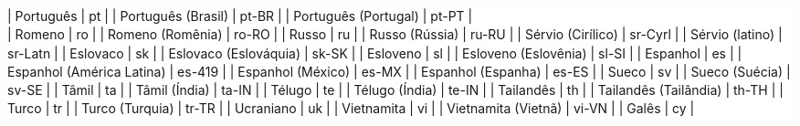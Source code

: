 | Português | pt |
| Português (Brasil) | pt-BR |
| Português (Portugal) | pt-PT |  
| Romeno | ro |
| Romeno (Romênia) | ro-RO |
| Russo | ru |
| Russo (Rússia) | ru-RU |
| Sérvio (Cirílico) | sr-Cyrl |
| Sérvio (latino) | sr-Latn |
| Eslovaco | sk |
| Eslovaco (Eslováquia) | sk-SK |
| Esloveno | sl |
| Esloveno (Eslovênia) | sl-SI |
| Espanhol | es |
| Espanhol (América Latina) | es-419 |
| Espanhol (México) | es-MX |
| Espanhol (Espanha) | es-ES |
| Sueco | sv |
| Sueco (Suécia) | sv-SE |
| Tâmil | ta |
| Tâmil (Índia) | ta-IN |
| Télugo | te |
| Télugo (Índia) | te-IN |
| Tailandês | th |
| Tailandês (Tailândia) | th-TH |
| Turco | tr |
| Turco (Turquia) | tr-TR |
| Ucraniano | uk |
| Vietnamita | vi |
| Vietnamita (Vietnã) | vi-VN |
| Galês | cy |
